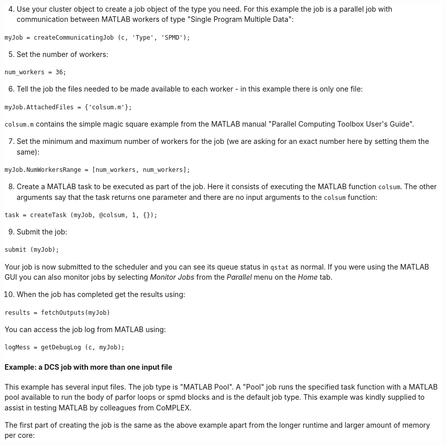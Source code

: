 4) Use your cluster object to create a job object of the type you need. For this example the job is a parallel job with communication between MATLAB workers of type "Single Program Multiple Data":
```
myJob = createCommunicatingJob (c, 'Type', 'SPMD');
```

5) Set the number of workers:
```
num_workers = 36;
```

6) Tell the job the files needed to be made available to each worker - in this example there is only one file:
```
myJob.AttachedFiles = {'colsum.m'};
```
`colsum.m` contains the simple magic square example from the MATLAB manual "Parallel Computing Toolbox User's Guide". 

7) Set the minimum and maximum number of workers for the job (we are asking for an exact number here by setting them the same):
```
myJob.NumWorkersRange = [num_workers, num_workers];
```

8) Create a MATLAB task to be executed as part of the job. Here it consists of executing the MATLAB function `colsum`. The other arguments say that the task returns one parameter and there are no input arguments to the `colsum` function:
```
task = createTask (myJob, @colsum, 1, {});
```

9) Submit the job:
```
submit (myJob);
```
Your job is now submitted to the scheduler and you can see its queue status in `qstat` as normal. If you were using the MATLAB GUI you can also monitor jobs by selecting _Monitor Jobs_ from the _Parallel_ menu on the _Home_ tab.

10) When the job has completed get the results using:
```
results = fetchOutputs(myJob)
```
You can access the job log from MATLAB using:
```
logMess = getDebugLog (c, myJob);
```


#### Example: a DCS job with more than one input file

This example has several input files. The job type is "MATLAB Pool". A "Pool" job runs the specified task function with a MATLAB pool available to run the body of parfor loops or spmd blocks and is the default job type. This example was kindly supplied to assist in testing MATLAB by colleagues from CoMPLEX. 

The first part of creating the job is the same as the above example apart from the longer runtime and larger amount of memory per core: 

